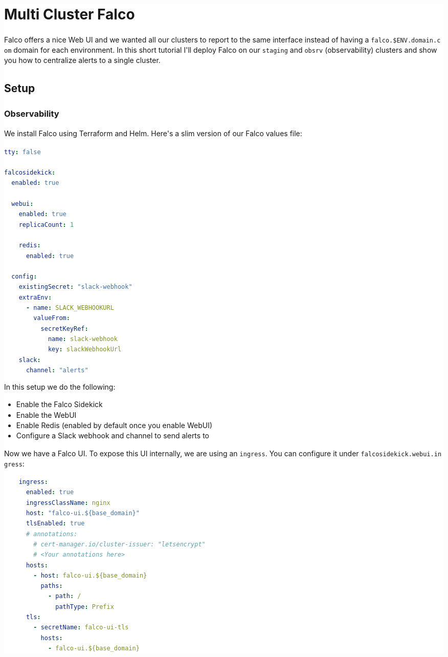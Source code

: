 # Multi Cluster Falco
Falco offers a nice Web UI and we wanted all our clusters to report to the same interface instead of having a `falco.$ENV.domain.com` domain for each environment.
In this short tutorial I'll deploy Falco on our `staging` and `obsrv` (observability) clusters and show you how to centralize alerts to a single cluster.

## Setup

### Observability
We install Falco using Terraform and Helm. Here's a slim version of our Falco values file:
```yaml title="falco/values.yaml"
tty: false

falcosidekick:
  enabled: true

  webui:
    enabled: true
    replicaCount: 1

    redis:
      enabled: true

  config:
    existingSecret: "slack-webhook"
    extraEnv:
      - name: SLACK_WEBHOOKURL
        valueFrom:
          secretKeyRef:
            name: slack-webhook
            key: slackWebhookUrl
    slack:
      channel: "alerts"
```

In this setup we do the following:

- Enable the Falco Sidekick
- Enable the WebUI
- Enable Redis (enabled by default once you enable WebUI)
- Configure a Slack webhook and channel to send alerts to

Now we have a Falco UI. To expose this UI internally, we are using an `ingress`. You can configure it under `falcosidekick.webui.ingress`:
```yaml
    ingress:
      enabled: true
      ingressClassName: nginx
      host: "falco-ui.${base_domain}"
      tlsEnabled: true
      # annotations:
        # cert-manager.io/cluster-issuer: "letsencrypt"
        # <Your annotations here>
      hosts:
        - host: falco-ui.${base_domain}
          paths:
            - path: /
              pathType: Prefix
      tls:
        - secretName: falco-ui-tls
          hosts:
            - falco-ui.${base_domain}
```
